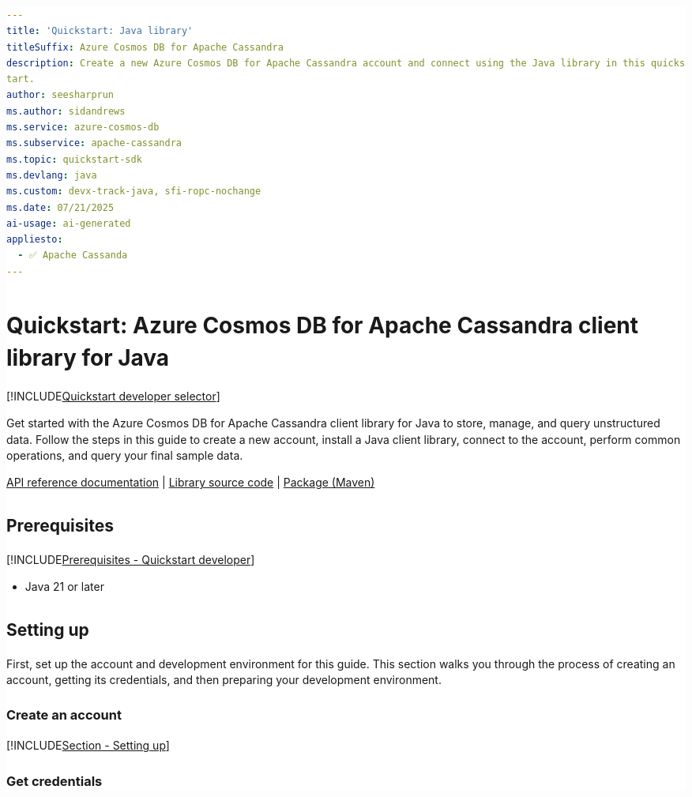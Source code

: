 ```yaml
---
title: 'Quickstart: Java library'
titleSuffix: Azure Cosmos DB for Apache Cassandra
description: Create a new Azure Cosmos DB for Apache Cassandra account and connect using the Java library in this quickstart.
author: seesharprun
ms.author: sidandrews
ms.service: azure-cosmos-db
ms.subservice: apache-cassandra
ms.topic: quickstart-sdk
ms.devlang: java
ms.custom: devx-track-java, sfi-ropc-nochange
ms.date: 07/21/2025
ai-usage: ai-generated
appliesto:
  - ✅ Apache Cassanda
---
```


# Quickstart: Azure Cosmos DB for Apache Cassandra client library for Java

[!INCLUDE[Quickstart developer selector](includes/selector-quickstart-developer.md)]

Get started with the Azure Cosmos DB for Apache Cassandra client library for Java to store, manage, and query unstructured data. Follow the steps in this guide to create a new account, install a Java client library, connect to the account, perform common operations, and query your final sample data.

[API reference documentation](https://docs.datastax.com/en/developer/java-driver/index.html) | [Library source code](https://github.com/apache/cassandra-java-driver/tree/4.x) | [Package (Maven)](https://mvnrepository.com/artifact/org.apache.cassandra/java-driver-core)

## Prerequisites

[!INCLUDE[Prerequisites - Quickstart developer](../includes/prerequisites-quickstart-developer.md)]

- Java 21 or later

## Setting up

First, set up the account and development environment for this guide. This section walks you through the process of creating an account, getting its credentials, and then preparing your development environment.

### Create an account

[!INCLUDE[Section - Setting up](includes/section-quickstart-provision.md)]

### Get credentials
